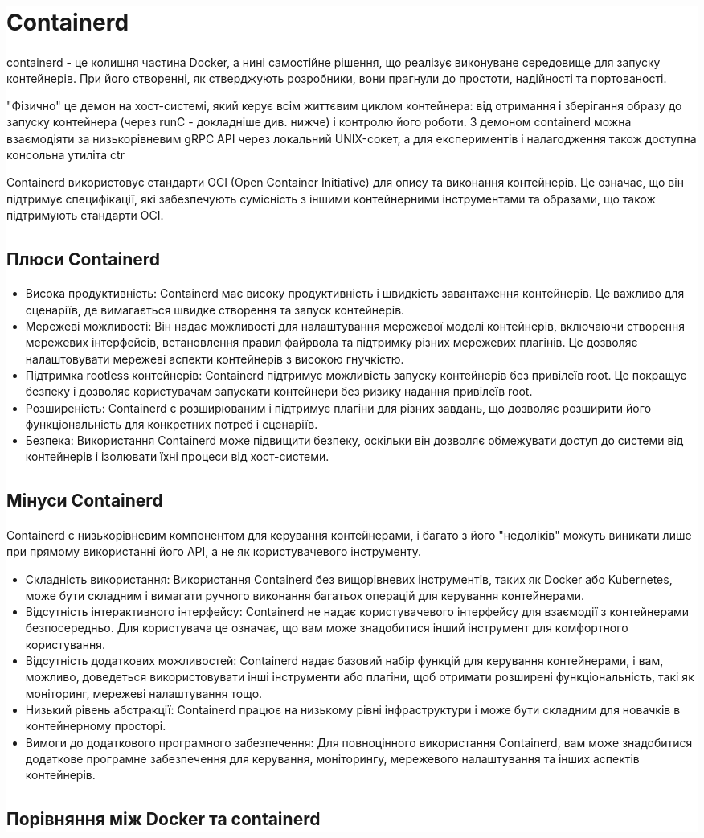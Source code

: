 # Containerd

containerd - це колишня частина Docker, а нині самостійне рішення, що реалізує виконуване середовище для запуску контейнерів. При його створенні, як стверджують розробники, вони прагнули до простоти, надійності та портованості.

"Фізично" це демон на хост-системі, який керує всім життєвим циклом контейнера: від отримання і зберігання образу до запуску контейнера (через runC - докладніше див. нижче) і контролю його роботи. З демоном containerd можна взаємодіяти за низькорівневим gRPC API через локальний UNIX-сокет, а для експериментів і налагодження також доступна консольна утиліта ctr

Containerd використовує стандарти OCI (Open Container Initiative) для опису та виконання контейнерів. Це означає, що він підтримує специфікації, які забезпечують сумісність з іншими контейнерними інструментами та образами, що також підтримують стандарти OCI.

## Плюси Containerd

- Висока продуктивність: Containerd має високу продуктивність і швидкість завантаження контейнерів. Це важливо для сценаріїв, де вимагається швидке створення та запуск контейнерів.
- Мережеві можливості: Він надає можливості для налаштування мережевої моделі контейнерів, включаючи створення мережевих інтерфейсів, встановлення правил файрвола та підтримку різних мережевих плагінів. Це дозволяє налаштовувати мережеві аспекти контейнерів з високою гнучкістю.
- Підтримка rootless контейнерів: Containerd підтримує можливість запуску контейнерів без привілеїв root. Це покращує безпеку і дозволяє користувачам запускати контейнери без ризику надання привілеїв root.
- Розширеність: Containerd є розширюваним і підтримує плагіни для різних завдань, що дозволяє розширити його функціональність для конкретних потреб і сценаріїв.
- Безпека: Використання Containerd може підвищити безпеку, оскільки він дозволяє обмежувати доступ до системи від контейнерів і ізолювати їхні процеси від хост-системи.

## Мінуси Containerd

Containerd є низькорівневим компонентом для керування контейнерами, і багато з його "недоліків" можуть виникати лише при прямому використанні його API, а не як користувачевого інструменту. 

- Складність використання: Використання Containerd без вищорівневих інструментів, таких як Docker або Kubernetes, може бути складним і вимагати ручного виконання багатьох операцій для керування контейнерами.
- Відсутність інтерактивного інтерфейсу: Containerd не надає користувачевого інтерфейсу для взаємодії з контейнерами безпосередньо. Для користувача це означає, що вам може знадобитися інший інструмент для комфортного користування.
- Відсутність додаткових можливостей: Containerd надає базовий набір функцій для керування контейнерами, і вам, можливо, доведеться використовувати інші інструменти або плагіни, щоб отримати розширені функціональність, такі як моніторинг, мережеві налаштування тощо.
- Низький рівень абстракції: Containerd працює на низькому рівні інфраструктури і може бути складним для новачків в контейнерному просторі.
- Вимоги до додаткового програмного забезпечення: Для повноцінного використання Containerd, вам може знадобитися додаткове програмне забезпечення для керування, моніторингу, мережевого налаштування та інших аспектів контейнерів.

## Порівняння між Docker  та containerd
